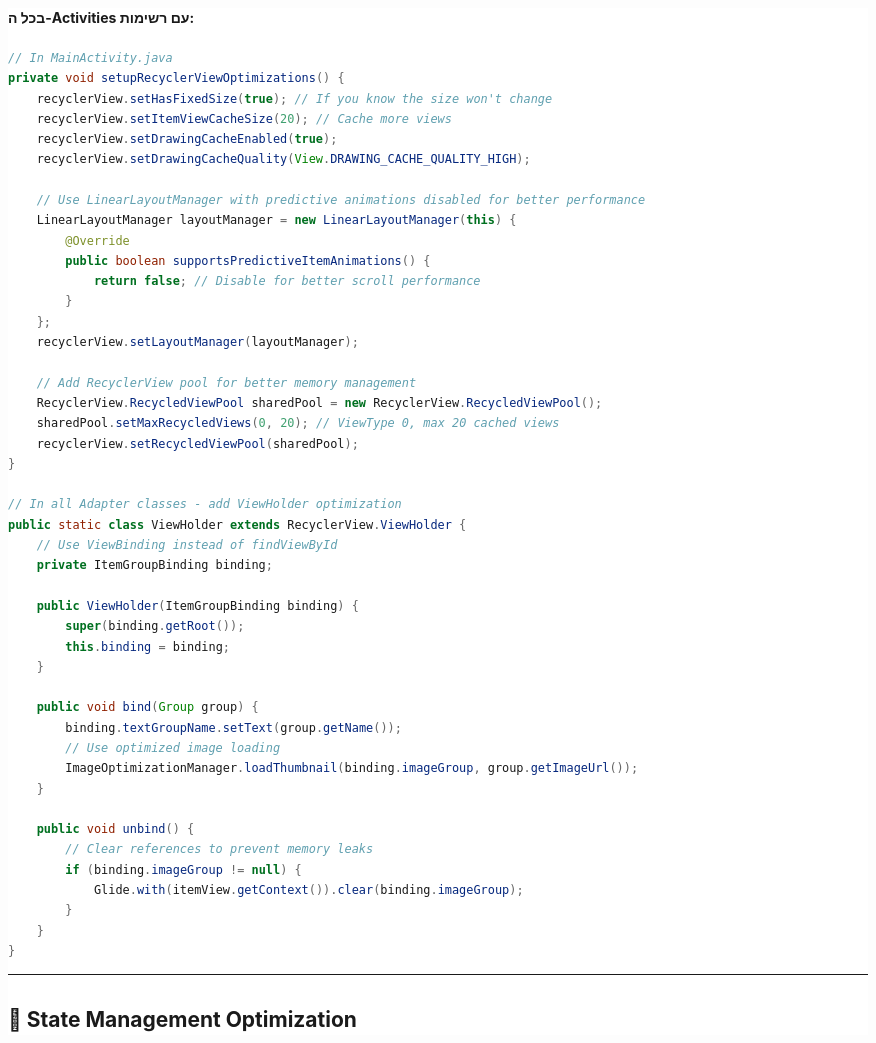 #### בכל ה-Activities עם רשימות:
```java
// In MainActivity.java
private void setupRecyclerViewOptimizations() {
    recyclerView.setHasFixedSize(true); // If you know the size won't change
    recyclerView.setItemViewCacheSize(20); // Cache more views
    recyclerView.setDrawingCacheEnabled(true);
    recyclerView.setDrawingCacheQuality(View.DRAWING_CACHE_QUALITY_HIGH);
    
    // Use LinearLayoutManager with predictive animations disabled for better performance
    LinearLayoutManager layoutManager = new LinearLayoutManager(this) {
        @Override
        public boolean supportsPredictiveItemAnimations() {
            return false; // Disable for better scroll performance
        }
    };
    recyclerView.setLayoutManager(layoutManager);
    
    // Add RecyclerView pool for better memory management
    RecyclerView.RecycledViewPool sharedPool = new RecyclerView.RecycledViewPool();
    sharedPool.setMaxRecycledViews(0, 20); // ViewType 0, max 20 cached views
    recyclerView.setRecycledViewPool(sharedPool);
}

// In all Adapter classes - add ViewHolder optimization
public static class ViewHolder extends RecyclerView.ViewHolder {
    // Use ViewBinding instead of findViewById
    private ItemGroupBinding binding;
    
    public ViewHolder(ItemGroupBinding binding) {
        super(binding.getRoot());
        this.binding = binding;
    }
    
    public void bind(Group group) {
        binding.textGroupName.setText(group.getName());
        // Use optimized image loading
        ImageOptimizationManager.loadThumbnail(binding.imageGroup, group.getImageUrl());
    }
    
    public void unbind() {
        // Clear references to prevent memory leaks
        if (binding.imageGroup != null) {
            Glide.with(itemView.getContext()).clear(binding.imageGroup);
        }
    }
}
```

---

## 🔄 State Management Optimization
